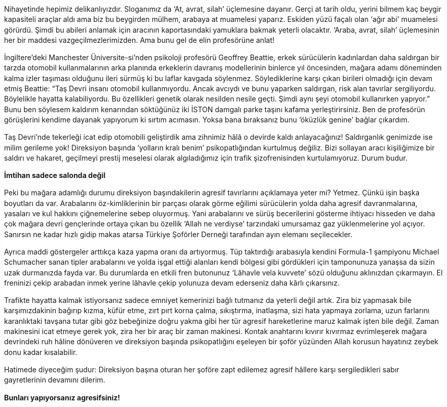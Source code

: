    <p>
    Nihayetinde hepimiz delikanlıyızdır. Sloganımız da ‘At, avrat, silah’ üçlemesine dayanır. Gerçi at tarih oldu, yerini bilmem kaç beygir kapasiteli araçlar aldı ama biz bu beygirden mülhem, arabaya at muamelesi yaparız. Eskiden yüzü façalı olan ‘ağır abi’ muamelesi görürdü. Şimdi bu abileri anlamak için aracının kaportasındaki yamuklara bakmak yeterli olacaktır. ‘Araba, avrat, silah’ üçlemesinin her bir maddesi vazgeçilmezlerimizden. Ama bunu gel de elin profesörüne anlat!
   </p>
   <p>
    İngiltere’deki Manchester Üniversite-si’nden psikoloji profesörü Geoffrey Beattie, erkek sürücülerin kadınlardan daha saldırgan bir tarzda otomobil kullanmalarının arka planında erkeklerin davranış modellerinin binlerce yıl öncesinden, mağara adamı döneminden kalma izler taşıması olduğunu ileri sürmüş ki bu laflar kavgada söylenmez. Söylediklerine karşı çıkan birileri olmadığı için devam etmiş Beattie: “Taş Devri insanı otomobil kullanmıyordu. Ancak avcıydı ve bunu yaparken saldırgan, risk alan tavırlar sergiliyordu. Böylelikle hayatta kalabiliyordu. Bu özellikleri genetik olarak nesilden nesile geçti. Şimdi aynı şeyi otomobil kullanırken yapıyor.” Bunu ben söylesem kaldırım kenarından söktüğünüz iki İSTON damgalı parke taşını kafama yerleştirirsiniz. Ben de profesörün görüşlerini kendime dayanak yapıyorum ki sırtım acımasın. Yoksa bana bıraksanız bunu ‘öküzlük genine’ bağlar çıkardım.
   </p>
   <p>
    Taş Devri’nde tekerleği icat edip otomobili geliştirdik ama zihnimiz hâlâ o devirde kaldı anlayacağınız! Saldırganlık genimizde ise milim gerileme yok! Direksiyon başında ‘yolların kralı benim’ psikopatlığından kurtulmuş değiliz. Bizi sollayan aracı kişiliğimize bir saldırı ve hakaret, geçilmeyi prestij meselesi olarak algıladığımız için trafik şizofrenisinden kurtulamıyoruz. Durum budur.
   </p>
   <p>
    <strong>
     İmtihan sadece salonda değil
    </strong>
   </p>
   <p>
    Peki bu mağara adamlığı durumu direksiyon başındakilerin agresif tavırlarını açıklamaya yeter mi? Yetmez. Çünkü işin başka boyutları da var. Arabalarını öz-kimliklerinin bir parçası olarak görme eğilimi sürücülerin yolda daha agresif davranmalarına, yasaları ve kul hakkını çiğnemelerine sebep oluyormuş. Yani arabalarını ve sürüş becerilerini gösterme ihtiyacı hisseden ve daha çok mağara devri gençlerinde ortaya çıkan bu özellik ‘Allah ne verdiyse’ tarzındaki umursamaz gaz yüklenmelerine yol açıyor. Sanırsın ne kadar hızlı gidip makas atarsa Türkiye Şoförler Derneği tarafından ayın elemanı seçilecekler.
   </p>
   <p>
    Ayrıca maddi göstergeler arttıkça kaza yapma oranı da artıyormuş. Tüp taktırdığı arabasıyla kendini Formula-1 şampiyonu Michael Schumacher sanan tipler arabalarını ve yolda işgal ettiği alanları kendi bölgesi gibi gördükleri için tamponunuza yanaşsa da sizin uzak durmanızda fayda var. Bu durumlarda en etkili fren butonunuz ‘Lâhavle vela kuvvete’ sözü olduğunu aklınızdan çıkarmayın. El freninizi çekip arabadan inmek yerine lâhavle çekip yolunuza devam ederseniz daha kârlı çıkarsınız.
   </p>
   <p>
    Trafikte hayatta kalmak istiyorsanız sadece emniyet kemerinizi bağlı tutmanız da yeterli değil artık. Zira biz yapmasak bile karşımızdakinin bağırıp kızma, küfür etme, zırt pırt korna çalma, sıkıştırma, inatlaşma, sizi hata yapmaya zorlama, uzun farlarını karanlıktaki tavşana tutar gibi göz bebeğinize doğru yakma gibi her tür agresif hareketlerine maruz kalmak işten bile değil. Zaman makinesini icat etmeye gerek yok, zira her bir araç bir zaman makinesi. Kontak anahtarını kıvırır kıvırmaz evrimleşerek mağara devrindeki ruh hâline dönüveren ve direksiyon başında psikopatlığını eşeleyen bir şoför yüzünden Allah korusun hayatınız zeybek donu kadar kısalabilir.
   </p>
   <p>
    Hatimede diyeceğim şudur: Direksiyon başına oturan her şoföre zapt edilemez agresif hâllere karşı sergiledikleri sabır gayretlerinin devamını dilerim.
   </p>
   <p>
    <strong>
     Bunları yapıyorsanız agresifsiniz!
    </strong>
   </p>
   <ul>
